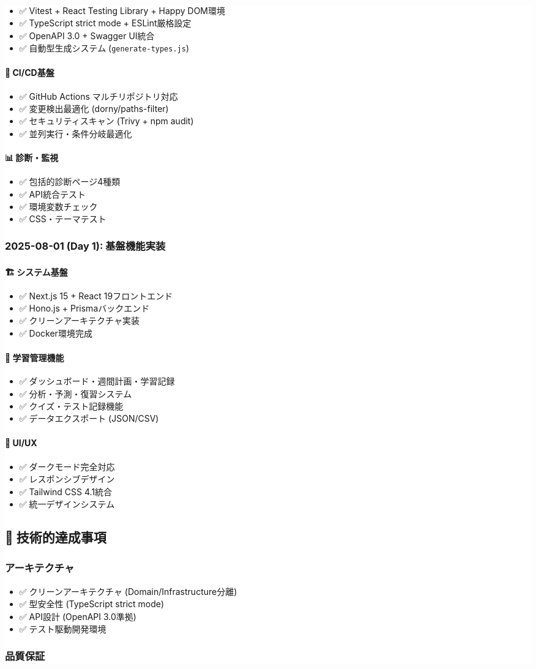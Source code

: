 - ✅ Vitest + React Testing Library + Happy DOM環境
- ✅ TypeScript strict mode + ESLint厳格設定
- ✅ OpenAPI 3.0 + Swagger UI統合
- ✅ 自動型生成システム (`generate-types.js`)

#### **🔄 CI/CD基盤**

- ✅ GitHub Actions マルチリポジトリ対応
- ✅ 変更検出最適化 (dorny/paths-filter)
- ✅ セキュリティスキャン (Trivy + npm audit)
- ✅ 並列実行・条件分岐最適化

#### **📊 診断・監視**

- ✅ 包括的診断ページ4種類
- ✅ API統合テスト
- ✅ 環境変数チェック
- ✅ CSS・テーマテスト

### **2025-08-01 (Day 1): 基盤機能実装**

#### **🏗️ システム基盤**

- ✅ Next.js 15 + React 19フロントエンド
- ✅ Hono.js + Prismaバックエンド
- ✅ クリーンアーキテクチャ実装
- ✅ Docker環境完成

#### **📱 学習管理機能**

- ✅ ダッシュボード・週間計画・学習記録
- ✅ 分析・予測・復習システム
- ✅ クイズ・テスト記録機能
- ✅ データエクスポート (JSON/CSV)

#### **🎨 UI/UX**

- ✅ ダークモード完全対応
- ✅ レスポンシブデザイン
- ✅ Tailwind CSS 4.1統合
- ✅ 統一デザインシステム

## 🔧 技術的達成事項

### **アーキテクチャ**

- ✅ クリーンアーキテクチャ (Domain/Infrastructure分離)
- ✅ 型安全性 (TypeScript strict mode)
- ✅ API設計 (OpenAPI 3.0準拠)
- ✅ テスト駆動開発環境

### **品質保証**
